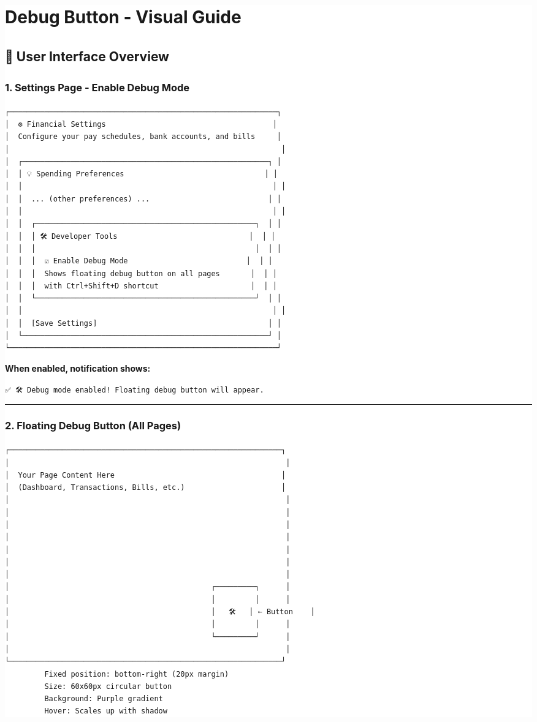 # Debug Button - Visual Guide

## 🎨 User Interface Overview

### 1. Settings Page - Enable Debug Mode

```
┌─────────────────────────────────────────────────────────────┐
│  ⚙️ Financial Settings                                      │
│  Configure your pay schedules, bank accounts, and bills     │
│                                                              │
│  ┌────────────────────────────────────────────────────────┐ │
│  │ 💡 Spending Preferences                                │ │
│  │                                                         │ │
│  │  ... (other preferences) ...                           │ │
│  │                                                         │ │
│  │  ┌──────────────────────────────────────────────────┐  │ │
│  │  │ 🛠️ Developer Tools                              │  │ │
│  │  │                                                  │  │ │
│  │  │  ☑️ Enable Debug Mode                           │  │ │
│  │  │  Shows floating debug button on all pages       │  │ │
│  │  │  with Ctrl+Shift+D shortcut                     │  │ │
│  │  └──────────────────────────────────────────────────┘  │ │
│  │                                                         │ │
│  │  [Save Settings]                                       │ │
│  └────────────────────────────────────────────────────────┘ │
└─────────────────────────────────────────────────────────────┘
```

**When enabled, notification shows:**
```
✅ 🛠️ Debug mode enabled! Floating debug button will appear.
```

---

### 2. Floating Debug Button (All Pages)

```
┌──────────────────────────────────────────────────────────────┐
│                                                               │
│  Your Page Content Here                                      │
│  (Dashboard, Transactions, Bills, etc.)                      │
│                                                               │
│                                                               │
│                                                               │
│                                                               │
│                                                               │
│                                                               │
│                                                               │
│                                              ┌─────────┐      │
│                                              │         │      │
│                                              │   🛠️   │ ← Button    │
│                                              │         │      │
│                                              └─────────┘      │
│                                                               │
└──────────────────────────────────────────────────────────────┘
         Fixed position: bottom-right (20px margin)
         Size: 60x60px circular button
         Background: Purple gradient
         Hover: Scales up with shadow
```

